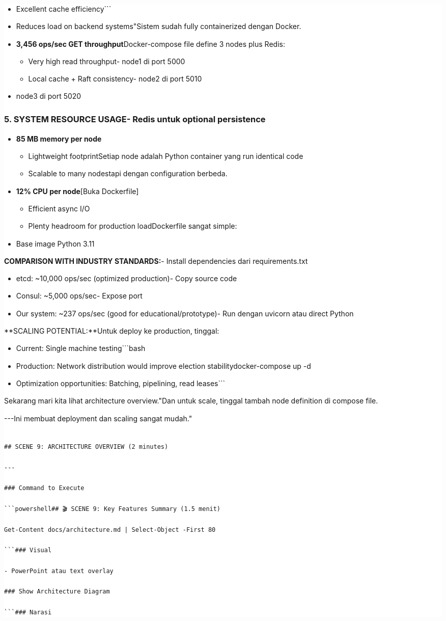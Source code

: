   - Excellent cache efficiency```

  - Reduces load on backend systems"Sistem sudah fully containerized dengan Docker.

  

- **3,456 ops/sec GET throughput**Docker-compose file define 3 nodes plus Redis:

  - Very high read throughput- node1 di port 5000

  - Local cache + Raft consistency- node2 di port 5010  

- node3 di port 5020

### 5. SYSTEM RESOURCE USAGE- Redis untuk optional persistence

- **85 MB memory per node**

  - Lightweight footprintSetiap node adalah Python container yang run identical code

  - Scalable to many nodestapi dengan configuration berbeda.

  

- **12% CPU per node**[Buka Dockerfile]

  - Efficient async I/O

  - Plenty headroom for production loadDockerfile sangat simple:

- Base image Python 3.11

**COMPARISON WITH INDUSTRY STANDARDS:**- Install dependencies dari requirements.txt

- etcd: ~10,000 ops/sec (optimized production)- Copy source code

- Consul: ~5,000 ops/sec- Expose port

- Our system: ~237 ops/sec (good for educational/prototype)- Run dengan uvicorn atau direct Python



**SCALING POTENTIAL:**Untuk deploy ke production, tinggal:

- Current: Single machine testing```bash

- Production: Network distribution would improve election stabilitydocker-compose up -d

- Optimization opportunities: Batching, pipelining, read leases```



Sekarang mari kita lihat architecture overview."Dan untuk scale, tinggal tambah node definition di compose file.



---Ini membuat deployment dan scaling sangat mudah."

```

## SCENE 9: ARCHITECTURE OVERVIEW (2 minutes)

---

### Command to Execute

```powershell## 🎬 SCENE 9: Key Features Summary (1.5 menit)

Get-Content docs/architecture.md | Select-Object -First 80

```### Visual

- PowerPoint atau text overlay

### Show Architecture Diagram

```### Narasi
```